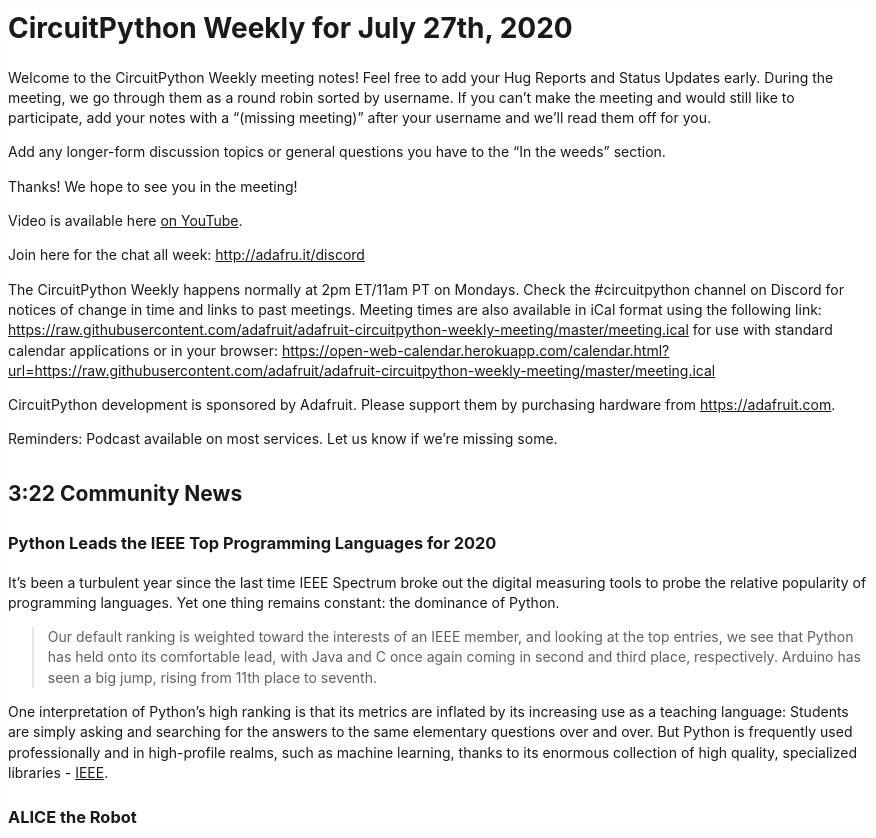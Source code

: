 # CircuitPython Weekly for July 27th, 2020
Welcome to the CircuitPython Weekly meeting notes! Feel free to add your Hug Reports and Status Updates early. During the meeting, we go through them as a round robin sorted by username. If you can’t make the meeting and would still like to participate, add your notes with a “(missing meeting)” after your username and we’ll read them off for you. 


Add any longer-form discussion topics or general questions you have to the “In the weeds” section. 


Thanks! We hope to see you in the meeting!


Video is available here [on YouTube]().


Join here for the chat all week: http://adafru.it/discord


The CircuitPython Weekly happens normally at 2pm ET/11am PT on Mondays. Check the #circuitpython channel on Discord for notices of change in time and links to past meetings. Meeting times are also available in iCal format using the following link: https://raw.githubusercontent.com/adafruit/adafruit-circuitpython-weekly-meeting/master/meeting.ical for use with standard calendar applications or in your browser: https://open-web-calendar.herokuapp.com/calendar.html?url=https://raw.githubusercontent.com/adafruit/adafruit-circuitpython-weekly-meeting/master/meeting.ical


CircuitPython development is sponsored by Adafruit. Please support them by purchasing hardware from https://adafruit.com.


Reminders: Podcast available on most services. Let us know if we’re missing some.
## 3:22 Community News
### Python Leads the IEEE Top Programming Languages for 2020


  



It’s been a turbulent year since the last time IEEE Spectrum broke out the digital measuring tools to probe the relative popularity of programming languages. Yet one thing remains constant: the dominance of Python.


> Our default ranking is weighted toward the interests of an IEEE member, and looking at the top entries, we see that Python has held onto its comfortable lead, with Java and C once again coming in second and third place, respectively. Arduino has seen a big jump, rising from 11th place to seventh.


One interpretation of Python’s high ranking is that its metrics are inflated by its increasing use as a teaching language: Students are simply asking and searching for the answers to the same elementary questions over and over. But Python is frequently used professionally and in high-profile realms, such as machine learning, thanks to its enormous collection of high quality, specialized libraries - [IEEE](https://spectrum.ieee.org/at-work/tech-careers/top-programming-language-2020).


### ALICE the Robot
  